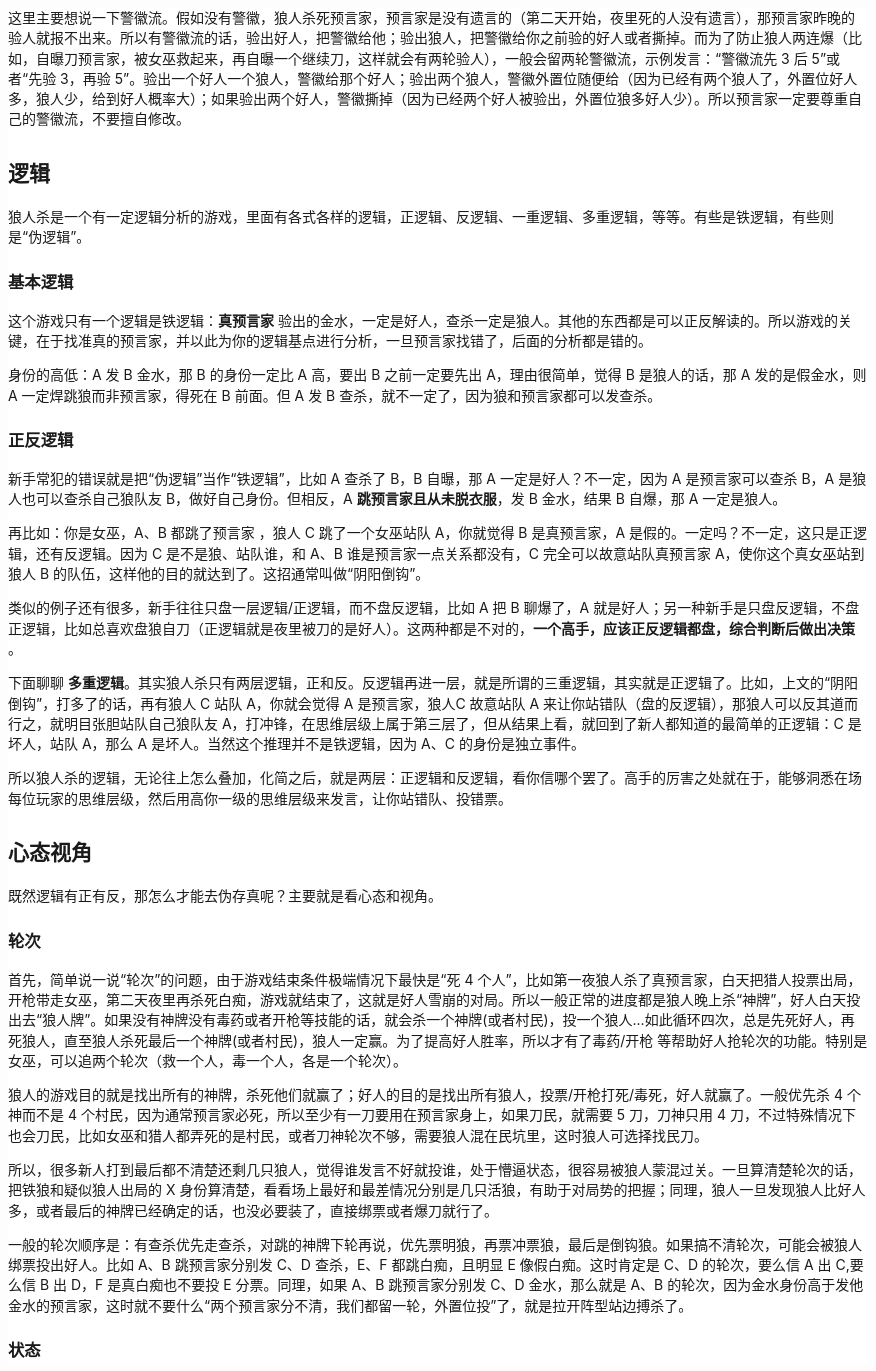 这里主要想说一下警徽流。假如没有警徽，狼人杀死预言家，预言家是没有遗言的（第二天开始，夜里死的人没有遗言），那预言家昨晚的验人就报不出来。所以有警徽流的话，验出好人，把警徽给他；验出狼人，把警徽给你之前验的好人或者撕掉。而为了防止狼人两连爆（比如，自曝刀预言家，被女巫救起来，再自曝一个继续刀，这样就会有两轮验人），一般会留两轮警徽流，示例发言：“警徽流先 3 后 5”或者“先验 3，再验 5”。验出一个好人一个狼人，警徽给那个好人；验出两个狼人，警徽外置位随便给（因为已经有两个狼人了，外置位好人多，狼人少，给到好人概率大）；如果验出两个好人，警徽撕掉（因为已经两个好人被验出，外置位狼多好人少）。所以预言家一定要尊重自己的警徽流，不要擅自修改。

## 逻辑

狼人杀是一个有一定逻辑分析的游戏，里面有各式各样的逻辑，正逻辑、反逻辑、一重逻辑、多重逻辑，等等。有些是铁逻辑，有些则是“伪逻辑”。

### 基本逻辑

这个游戏只有一个逻辑是铁逻辑：**真预言家** 验出的金水，一定是好人，查杀一定是狼人。其他的东西都是可以正反解读的。所以游戏的关键，在于找准真的预言家，并以此为你的逻辑基点进行分析，一旦预言家找错了，后面的分析都是错的。

身份的高低：A 发 B 金水，那 B 的身份一定比 A 高，要出 B 之前一定要先出 A，理由很简单，觉得 B 是狼人的话，那 A 发的是假金水，则 A 一定焊跳狼而非预言家，得死在 B 前面。但 A 发 B 查杀，就不一定了，因为狼和预言家都可以发查杀。

### 正反逻辑

新手常犯的错误就是把“伪逻辑”当作“铁逻辑”，比如 A 查杀了 B，B 自曝，那 A 一定是好人？不一定，因为 A 是预言家可以查杀 B，A 是狼人也可以查杀自己狼队友 B，做好自己身份。但相反，A **跳预言家且从未脱衣服**，发 B 金水，结果 B 自爆，那 A 一定是狼人。

再比如：你是女巫，A、B 都跳了预言家 ，狼人 C 跳了一个女巫站队 A，你就觉得 B 是真预言家，A 是假的。一定吗？不一定，这只是正逻辑，还有反逻辑。因为 C 是不是狼、站队谁，和 A、B 谁是预言家一点关系都没有，C 完全可以故意站队真预言家 A，使你这个真女巫站到狼人 B 的队伍，这样他的目的就达到了。这招通常叫做“阴阳倒钩”。

类似的例子还有很多，新手往往只盘一层逻辑/正逻辑，而不盘反逻辑，比如 A 把 B 聊爆了，A 就是好人；另一种新手是只盘反逻辑，不盘正逻辑，比如总喜欢盘狼自刀（正逻辑就是夜里被刀的是好人）。这两种都是不对的，**一个高手，应该正反逻辑都盘，综合判断后做出决策** 。

下面聊聊 **多重逻辑**。其实狼人杀只有两层逻辑，正和反。反逻辑再进一层，就是所谓的三重逻辑，其实就是正逻辑了。比如，上文的“阴阳倒钩”，打多了的话，再有狼人 C 站队 A，你就会觉得 A 是预言家，狼人C 故意站队 A 来让你站错队（盘的反逻辑），那狼人可以反其道而行之，就明目张胆站队自己狼队友 A，打冲锋，在思维层级上属于第三层了，但从结果上看，就回到了新人都知道的最简单的正逻辑：C 是坏人，站队 A，那么 A 是坏人。当然这个推理并不是铁逻辑，因为 A、C 的身份是独立事件。

所以狼人杀的逻辑，无论往上怎么叠加，化简之后，就是两层：正逻辑和反逻辑，看你信哪个罢了。高手的厉害之处就在于，能够洞悉在场每位玩家的思维层级，然后用高你一级的思维层级来发言，让你站错队、投错票。

## 心态视角

既然逻辑有正有反，那怎么才能去伪存真呢？主要就是看心态和视角。

### 轮次

首先，简单说一说“轮次”的问题，由于游戏结束条件极端情况下最快是“死 4 个人”，比如第一夜狼人杀了真预言家，白天把猎人投票出局，开枪带走女巫，第二天夜里再杀死白痴，游戏就结束了，这就是好人雪崩的对局。所以一般正常的进度都是狼人晚上杀“神牌”，好人白天投出去“狼人牌”。如果没有神牌没有毒药或者开枪等技能的话，就会杀一个神牌(或者村民)，投一个狼人...如此循环四次，总是先死好人，再死狼人，直至狼人杀死最后一个神牌(或者村民)，狼人一定赢。为了提高好人胜率，所以才有了毒药/开枪 等帮助好人抢轮次的功能。特别是女巫，可以追两个轮次（救一个人，毒一个人，各是一个轮次）。

狼人的游戏目的就是找出所有的神牌，杀死他们就赢了；好人的目的是找出所有狼人，投票/开枪打死/毒死，好人就赢了。一般优先杀 4 个神而不是 4 个村民，因为通常预言家必死，所以至少有一刀要用在预言家身上，如果刀民，就需要 5 刀，刀神只用 4 刀，不过特殊情况下也会刀民，比如女巫和猎人都弄死的是村民，或者刀神轮次不够，需要狼人混在民坑里，这时狼人可选择找民刀。

所以，很多新人打到最后都不清楚还剩几只狼人，觉得谁发言不好就投谁，处于懵逼状态，很容易被狼人蒙混过关。一旦算清楚轮次的话，把铁狼和疑似狼人出局的 X 身份算清楚，看看场上最好和最差情况分别是几只活狼，有助于对局势的把握；同理，狼人一旦发现狼人比好人多，或者最后的神牌已经确定的话，也没必要装了，直接绑票或者爆刀就行了。

一般的轮次顺序是：有查杀优先走查杀，对跳的神牌下轮再说，优先票明狼，再票冲票狼，最后是倒钩狼。如果搞不清轮次，可能会被狼人绑票投出好人。比如 A、B 跳预言家分别发 C、D 查杀，E、F 都跳白痴，且明显 E 像假白痴。这时肯定是 C、D 的轮次，要么信 A 出 C,要么信 B 出 D，F 是真白痴也不要投 E 分票。同理，如果 A、B 跳预言家分别发 C、D 金水，那么就是 A、B 的轮次，因为金水身份高于发他金水的预言家，这时就不要什么“两个预言家分不清，我们都留一轮，外置位投”了，就是拉开阵型站边搏杀了。

### 状态
